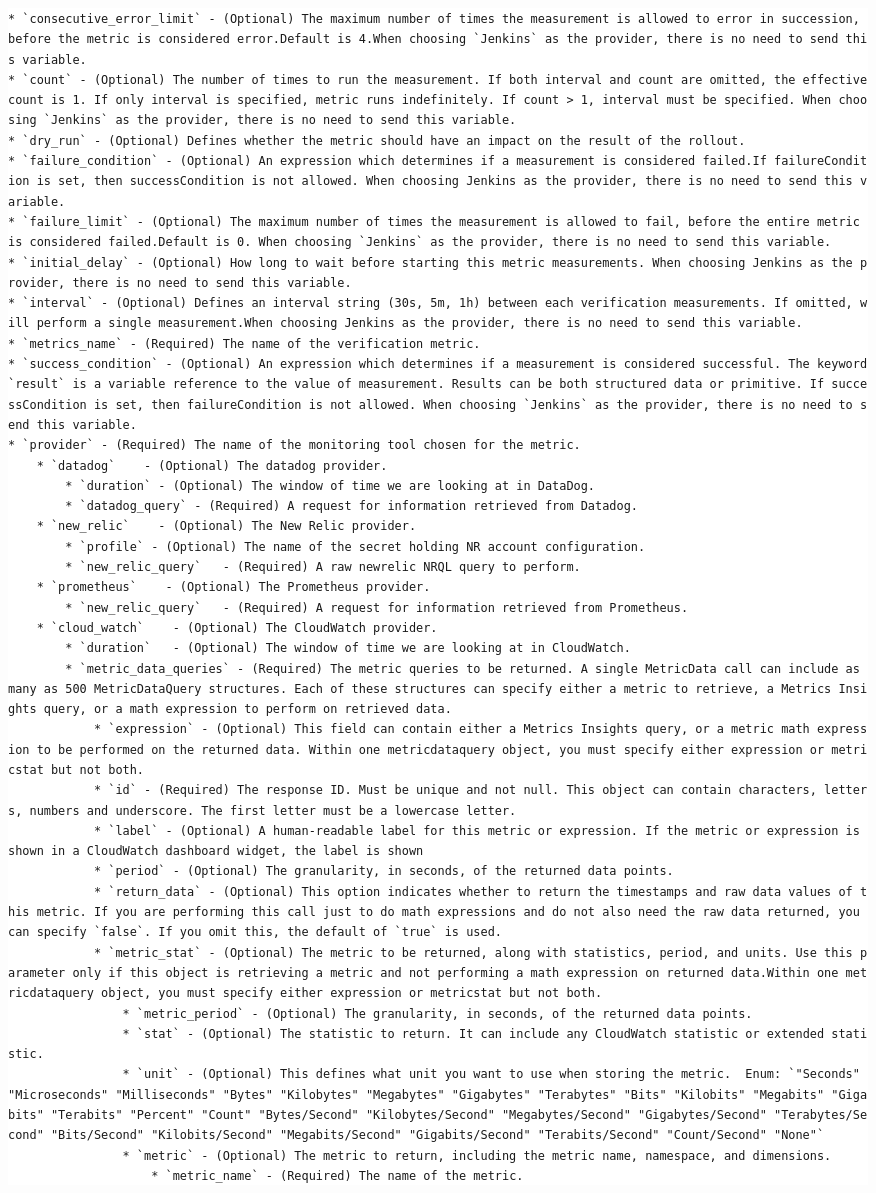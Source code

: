     * `consecutive_error_limit` - (Optional) The maximum number of times the measurement is allowed to error in succession, before the metric is considered error.Default is 4.When choosing `Jenkins` as the provider, there is no need to send this variable.
    * `count` - (Optional) The number of times to run the measurement. If both interval and count are omitted, the effective count is 1. If only interval is specified, metric runs indefinitely. If count > 1, interval must be specified. When choosing `Jenkins` as the provider, there is no need to send this variable.
    * `dry_run` - (Optional) Defines whether the metric should have an impact on the result of the rollout.
    * `failure_condition` - (Optional) An expression which determines if a measurement is considered failed.If failureCondition is set, then successCondition is not allowed. When choosing Jenkins as the provider, there is no need to send this variable.
    * `failure_limit` - (Optional) The maximum number of times the measurement is allowed to fail, before the entire metric is considered failed.Default is 0. When choosing `Jenkins` as the provider, there is no need to send this variable.
    * `initial_delay` - (Optional) How long to wait before starting this metric measurements. When choosing Jenkins as the provider, there is no need to send this variable.
    * `interval` - (Optional) Defines an interval string (30s, 5m, 1h) between each verification measurements. If omitted, will perform a single measurement.When choosing Jenkins as the provider, there is no need to send this variable.
    * `metrics_name` - (Required) The name of the verification metric.
    * `success_condition` - (Optional) An expression which determines if a measurement is considered successful. The keyword `result` is a variable reference to the value of measurement. Results can be both structured data or primitive. If successCondition is set, then failureCondition is not allowed. When choosing `Jenkins` as the provider, there is no need to send this variable.
    * `provider` - (Required) The name of the monitoring tool chosen for the metric.
        * `datadog`    - (Optional) The datadog provider.
            * `duration` - (Optional) The window of time we are looking at in DataDog.
            * `datadog_query` - (Required) A request for information retrieved from Datadog.
        * `new_relic`    - (Optional) The New Relic provider.
            * `profile` - (Optional) The name of the secret holding NR account configuration.
            * `new_relic_query`   - (Required) A raw newrelic NRQL query to perform.
        * `prometheus`    - (Optional) The Prometheus provider.
            * `new_relic_query`   - (Required) A request for information retrieved from Prometheus.
        * `cloud_watch`    - (Optional) The CloudWatch provider.
            * `duration`   - (Optional) The window of time we are looking at in CloudWatch.
            * `metric_data_queries` - (Required) The metric queries to be returned. A single MetricData call can include as many as 500 MetricDataQuery structures. Each of these structures can specify either a metric to retrieve, a Metrics Insights query, or a math expression to perform on retrieved data.
                * `expression` - (Optional) This field can contain either a Metrics Insights query, or a metric math expression to be performed on the returned data. Within one metricdataquery object, you must specify either expression or metricstat but not both.
                * `id` - (Required) The response ID. Must be unique and not null. This object can contain characters, letters, numbers and underscore. The first letter must be a lowercase letter.
                * `label` - (Optional) A human-readable label for this metric or expression. If the metric or expression is shown in a CloudWatch dashboard widget, the label is shown
                * `period` - (Optional) The granularity, in seconds, of the returned data points.
                * `return_data` - (Optional) This option indicates whether to return the timestamps and raw data values of this metric. If you are performing this call just to do math expressions and do not also need the raw data returned, you can specify `false`. If you omit this, the default of `true` is used.
                * `metric_stat` - (Optional) The metric to be returned, along with statistics, period, and units. Use this parameter only if this object is retrieving a metric and not performing a math expression on returned data.Within one metricdataquery object, you must specify either expression or metricstat but not both.
                    * `metric_period` - (Optional) The granularity, in seconds, of the returned data points.
                    * `stat` - (Optional) The statistic to return. It can include any CloudWatch statistic or extended statistic.
                    * `unit` - (Optional) This defines what unit you want to use when storing the metric.  Enum: `"Seconds" "Microseconds" "Milliseconds" "Bytes" "Kilobytes" "Megabytes" "Gigabytes" "Terabytes" "Bits" "Kilobits" "Megabits" "Gigabits" "Terabits" "Percent" "Count" "Bytes/Second" "Kilobytes/Second" "Megabytes/Second" "Gigabytes/Second" "Terabytes/Second" "Bits/Second" "Kilobits/Second" "Megabits/Second" "Gigabits/Second" "Terabits/Second" "Count/Second" "None"`
                    * `metric` - (Optional) The metric to return, including the metric name, namespace, and dimensions.
                        * `metric_name` - (Required) The name of the metric.
